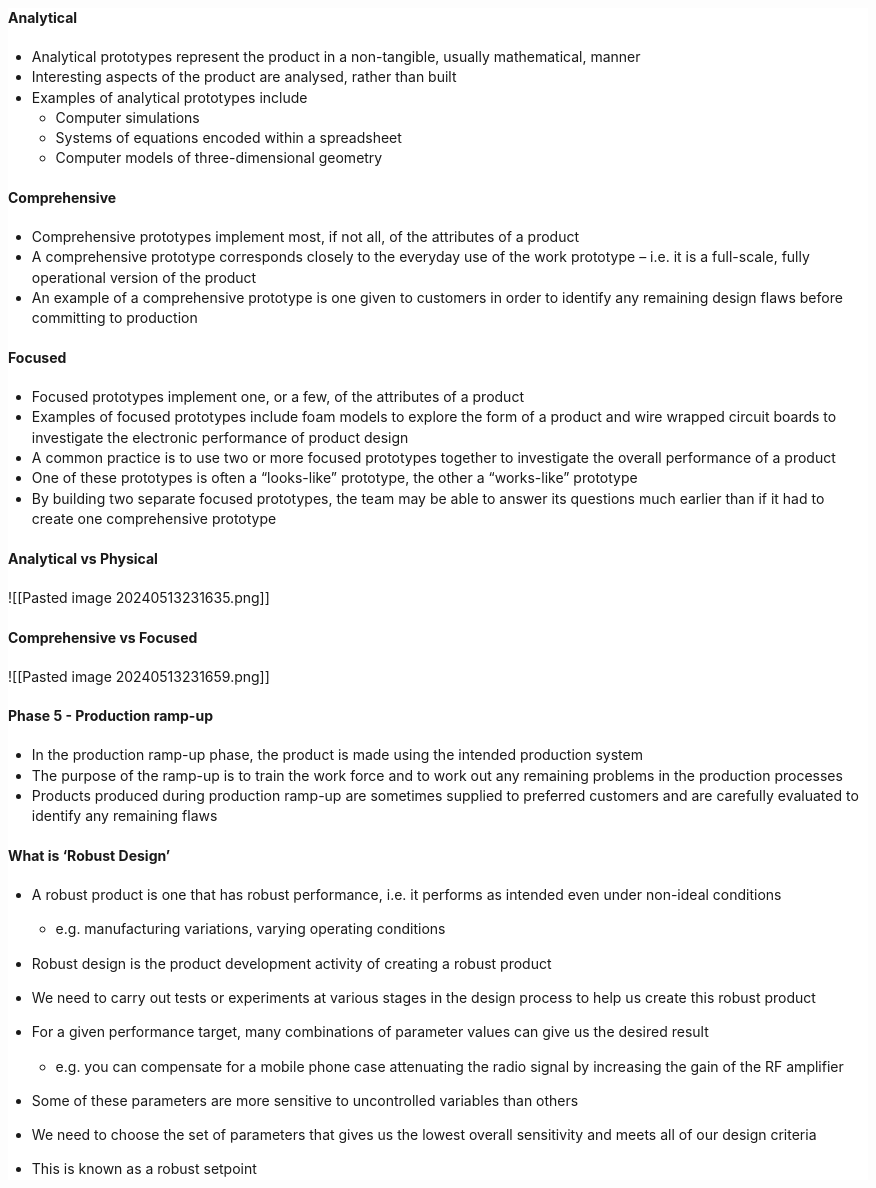 #### Analytical
- Analytical prototypes represent the product in a non-tangible, usually mathematical, manner
- Interesting aspects of the product are analysed, rather than built
- Examples of analytical prototypes include
    - Computer simulations
    - Systems of equations encoded within a spreadsheet
    - Computer models of three-dimensional geometry

#### Comprehensive
- Comprehensive prototypes implement most, if not all, of the attributes of a product
- A comprehensive prototype corresponds closely to the everyday use of the work prototype – i.e. it is a full-scale, fully operational version of the product
- An example of a comprehensive prototype is one given to customers in order to identify any remaining design flaws before committing to production

#### Focused
- Focused prototypes implement one, or a few, of the attributes of a product
- Examples of focused prototypes include foam models to explore the form of a product and wire wrapped circuit boards to investigate the electronic performance of product design
- A common practice is to use two or more focused prototypes together to investigate the overall performance of a product
- One of these prototypes is often a “looks-like” prototype, the other a “works-like” prototype
- By building two separate focused prototypes, the team may be able to answer its questions much earlier than if it had to create one comprehensive prototype

#### Analytical vs Physical
![[Pasted image 20240513231635.png]]


#### Comprehensive vs Focused
![[Pasted image 20240513231659.png]]


#### Phase 5 - Production ramp-up
- In the production ramp-up phase, the product is made using the intended production system
- The purpose of the ramp-up is to train the work force and to work out any remaining problems in the production processes
- Products produced during production ramp-up are sometimes supplied to preferred customers and are carefully evaluated to identify any remaining flaws

#### What is ‘Robust Design’
- A robust product is one that has robust performance, i.e. it performs as intended even under non-ideal conditions
    - e.g. manufacturing variations, varying operating conditions
- Robust design is the product development activity of creating a robust product
- We need to carry out tests or experiments at various stages in the design process to help us create this robust product

- For a given performance target, many combinations of parameter values can give us the desired result
    - e.g. you can compensate for a mobile phone case attenuating the radio signal by increasing the gain of the RF amplifier
- Some of these parameters are more sensitive to uncontrolled variables than others
- We need to choose the set of parameters that gives us the lowest overall sensitivity and meets all of our design criteria
- This is known as a robust setpoint
